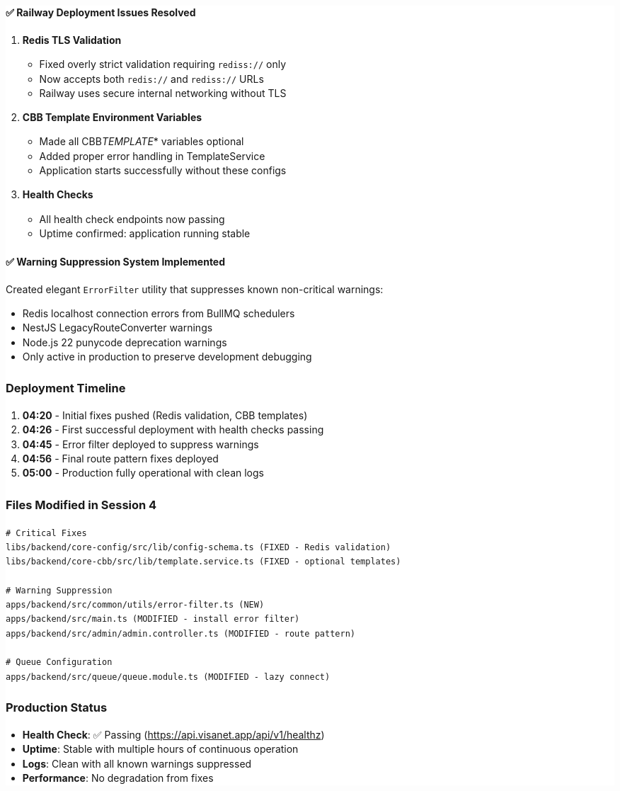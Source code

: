 #### ✅ Railway Deployment Issues Resolved

1. **Redis TLS Validation**
   - Fixed overly strict validation requiring `rediss://` only
   - Now accepts both `redis://` and `rediss://` URLs
   - Railway uses secure internal networking without TLS

2. **CBB Template Environment Variables**
   - Made all CBB*TEMPLATE*\* variables optional
   - Added proper error handling in TemplateService
   - Application starts successfully without these configs

3. **Health Checks**
   - All health check endpoints now passing
   - Uptime confirmed: application running stable

#### ✅ Warning Suppression System Implemented

Created elegant `ErrorFilter` utility that suppresses known non-critical warnings:

- Redis localhost connection errors from BullMQ schedulers
- NestJS LegacyRouteConverter warnings
- Node.js 22 punycode deprecation warnings
- Only active in production to preserve development debugging

### Deployment Timeline

1. **04:20** - Initial fixes pushed (Redis validation, CBB templates)
2. **04:26** - First successful deployment with health checks passing
3. **04:45** - Error filter deployed to suppress warnings
4. **04:56** - Final route pattern fixes deployed
5. **05:00** - Production fully operational with clean logs

### Files Modified in Session 4

```
# Critical Fixes
libs/backend/core-config/src/lib/config-schema.ts (FIXED - Redis validation)
libs/backend/core-cbb/src/lib/template.service.ts (FIXED - optional templates)

# Warning Suppression
apps/backend/src/common/utils/error-filter.ts (NEW)
apps/backend/src/main.ts (MODIFIED - install error filter)
apps/backend/src/admin/admin.controller.ts (MODIFIED - route pattern)

# Queue Configuration
apps/backend/src/queue/queue.module.ts (MODIFIED - lazy connect)
```

### Production Status

- **Health Check**: ✅ Passing (https://api.visanet.app/api/v1/healthz)
- **Uptime**: Stable with multiple hours of continuous operation
- **Logs**: Clean with all known warnings suppressed
- **Performance**: No degradation from fixes
